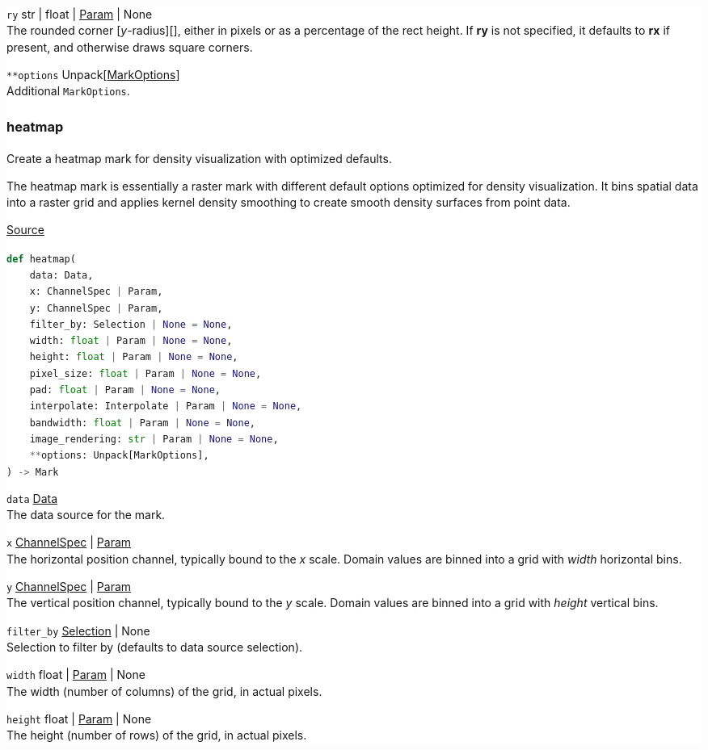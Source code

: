 `ry` str \| float \| [Param](inspect_viz.qmd#param) \| None  
The rounded corner \[*y*-radius\]\[\], either in pixels or as a
percentage of the rect height. If **ry** is not specified, it defaults
to **rx** if present, and otherwise draws square corners.

`**options` Unpack\[[MarkOptions](inspect_viz.mark.qmd#markoptions)\]  
Additional `MarkOptions`.

### heatmap

Create a heatmap mark for density visualization with optimized defaults.

The heatmap mark is essentially a raster mark with different default
options optimized for density visualization. It bins spatial data into a
raster grid and applies kernel density smoothing to create smooth
density surfaces from point data.

[Source](https://github.com/meridianlabs-ai/inspect_viz/blob/4f22634e35c5dd4410d75f3db2210791c92d61f9/src/inspect_viz/mark/_raster.py#L79)

``` python
def heatmap(
    data: Data,
    x: ChannelSpec | Param,
    y: ChannelSpec | Param,
    filter_by: Selection | None = None,
    width: float | Param | None = None,
    height: float | Param | None = None,
    pixel_size: float | Param | None = None,
    pad: float | Param | None = None,
    interpolate: Interpolate | Param | None = None,
    bandwidth: float | Param | None = None,
    image_rendering: str | Param | None = None,
    **options: Unpack[MarkOptions],
) -> Mark
```

`data` [Data](inspect_viz.qmd#data)  
The data source for the mark.

`x` [ChannelSpec](inspect_viz.mark.qmd#channelspec) \| [Param](inspect_viz.qmd#param)  
The horizontal position channel, typically bound to the *x* scale.
Domain values are binned into a grid with *width* horizontal bins.

`y` [ChannelSpec](inspect_viz.mark.qmd#channelspec) \| [Param](inspect_viz.qmd#param)  
The vertical position channel, typically bound to the *y* scale. Domain
values are binned into a grid with *height* vertical bins.

`filter_by` [Selection](inspect_viz.qmd#selection) \| None  
Selection to filter by (defaults to data source selection).

`width` float \| [Param](inspect_viz.qmd#param) \| None  
The width (number of columns) of the grid, in actual pixels.

`height` float \| [Param](inspect_viz.qmd#param) \| None  
The height (number of rows) of the grid, in actual pixels.
